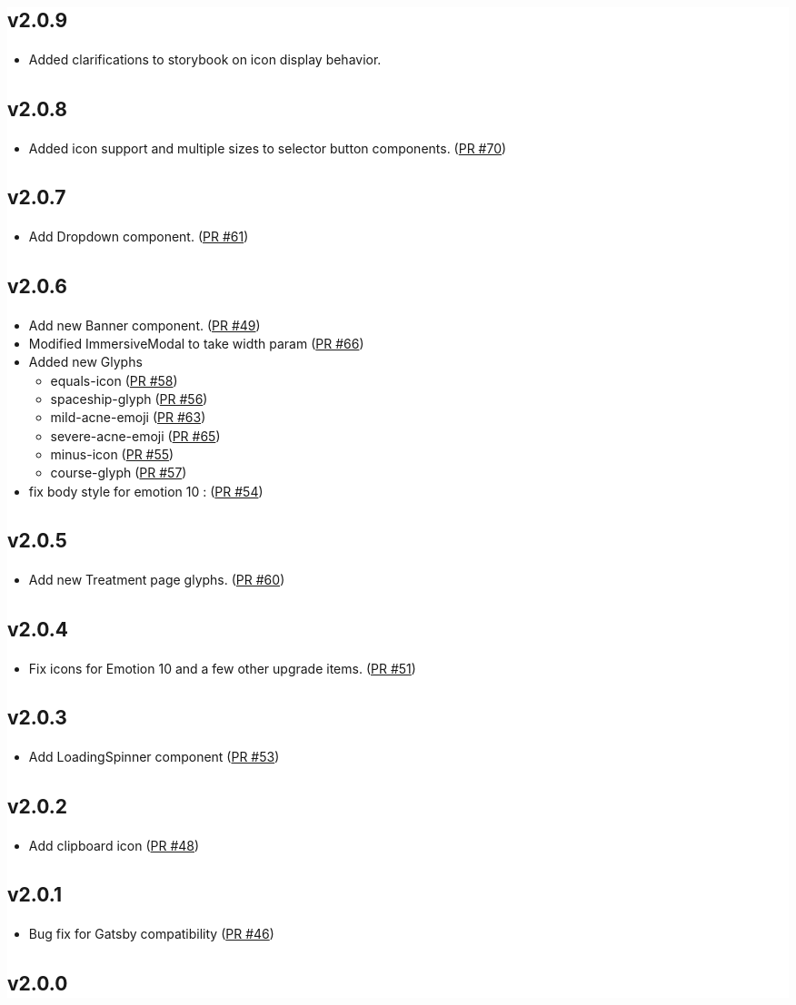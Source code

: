 ## v2.0.9

- Added clarifications to storybook on icon display behavior.

## v2.0.8

- Added icon support and multiple sizes to selector button components. ([PR #70](https://github.com/PocketDerm/radiance-ui/pull/70))

## v2.0.7

- Add Dropdown component. ([PR #61](https://github.com/PocketDerm/radiance-ui/pull/61))

## v2.0.6

- Add new Banner component. ([PR #49](https://github.com/PocketDerm/radiance-ui/pull/49))
- Modified ImmersiveModal to take width param ([PR #66](https://github.com/PocketDerm/radiance-ui/pull/66))
- Added new Glyphs
  - equals-icon ([PR #58](https://github.com/PocketDerm/radiance-ui/pull/58))
  - spaceship-glyph ([PR #56](https://github.com/PocketDerm/radiance-ui/pull/56))
  - mild-acne-emoji ([PR #63](https://github.com/PocketDerm/radiance-ui/pull/63))
  - severe-acne-emoji ([PR #65](https://github.com/PocketDerm/radiance-ui/pull/65))
  - minus-icon ([PR #55](https://github.com/PocketDerm/radiance-ui/pull/55))
  - course-glyph ([PR #57](https://github.com/PocketDerm/radiance-ui/pull/57))
- fix body style for emotion 10 : ([PR #54](https://github.com/PocketDerm/radiance-ui/pull/54))

## v2.0.5

- Add new Treatment page glyphs. ([PR #60](https://github.com/PocketDerm/radiance-ui/pull/60))

## v2.0.4

- Fix icons for Emotion 10 and a few other upgrade items. ([PR #51](https://github.com/PocketDerm/radiance-ui/pull/51))

## v2.0.3

- Add LoadingSpinner component ([PR #53](https://github.com/PocketDerm/radiance-ui/pull/53))

## v2.0.2

- Add clipboard icon ([PR #48](https://github.com/PocketDerm/radiance-ui/pull/48))

## v2.0.1

- Bug fix for Gatsby compatibility ([PR #46](https://github.com/PocketDerm/radiance-ui/pull/46))

## v2.0.0
